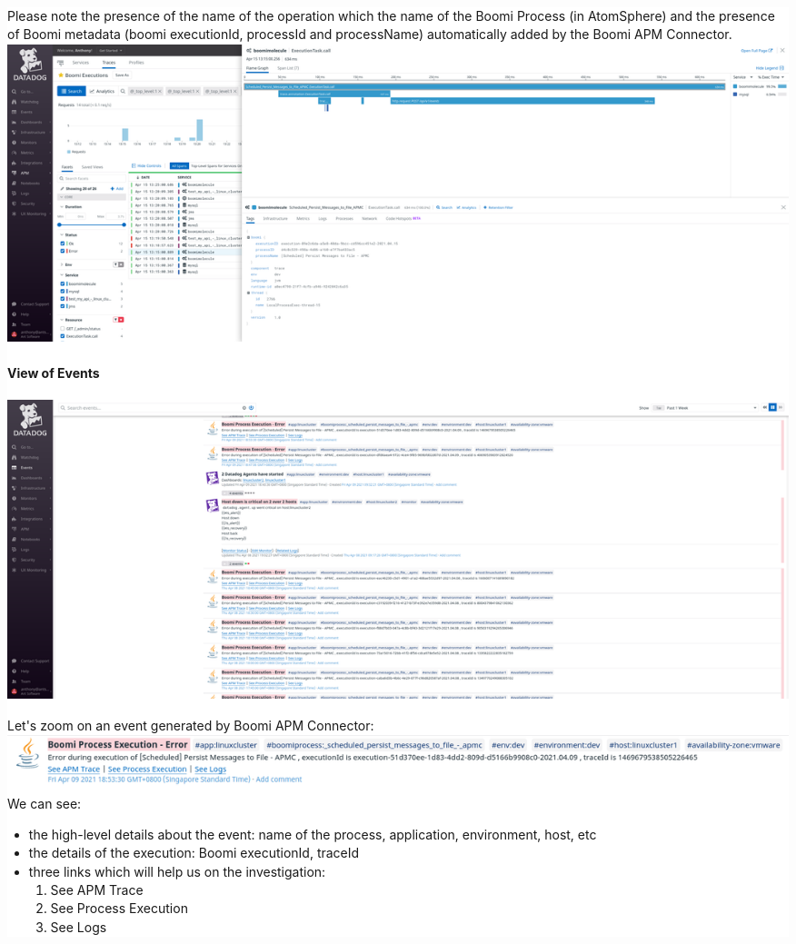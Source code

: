 Please note the presence of the name of the operation which the name of the Boomi Process (in AtomSphere) and the presence of Boomi metadata (boomi executionId, processId and processName) automatically added by the Boomi APM Connector.  
![Batch](/assets/boomi-observability/datadog5.png)

#### View of Events

![Event overview](/assets/boomi-observability/datadog6.png)  

Let's zoom on an event generated by Boomi APM Connector:  
![Event details](/assets/boomi-observability/boomi-execution-datadog.png)  We can see:

*   the high-level details about the event: name of the process, application, environment, host, etc
*   the details of the execution: Boomi executionId, traceId
*   three links which will help us on the investigation:
    1.  See APM Trace
    2.  See Process Execution
    3.  See Logs
